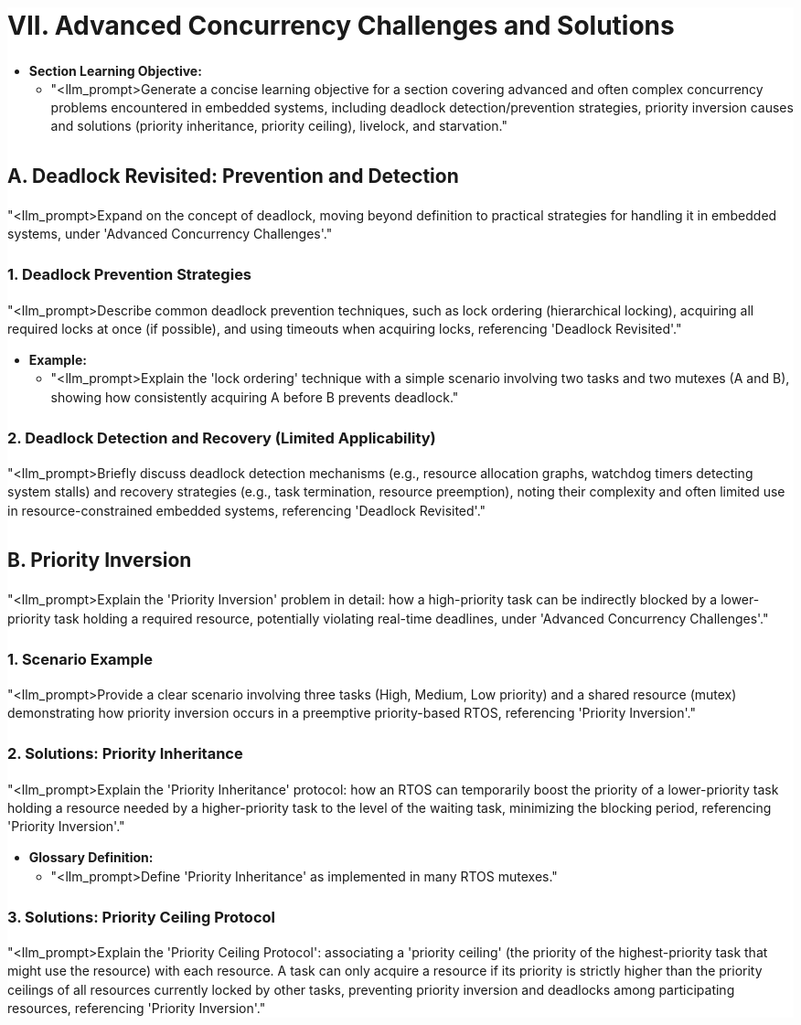 # VII. Advanced Concurrency Challenges and Solutions

*   **Section Learning Objective:**
    *   "<llm_prompt>Generate a concise learning objective for a section covering advanced and often complex concurrency problems encountered in embedded systems, including deadlock detection/prevention strategies, priority inversion causes and solutions (priority inheritance, priority ceiling), livelock, and starvation."

## A. Deadlock Revisited: Prevention and Detection
"<llm_prompt>Expand on the concept of deadlock, moving beyond definition to practical strategies for handling it in embedded systems, under 'Advanced Concurrency Challenges'."

### 1. Deadlock Prevention Strategies
"<llm_prompt>Describe common deadlock prevention techniques, such as lock ordering (hierarchical locking), acquiring all required locks at once (if possible), and using timeouts when acquiring locks, referencing 'Deadlock Revisited'."

*   **Example:**
    *   "<llm_prompt>Explain the 'lock ordering' technique with a simple scenario involving two tasks and two mutexes (A and B), showing how consistently acquiring A before B prevents deadlock."

### 2. Deadlock Detection and Recovery (Limited Applicability)
"<llm_prompt>Briefly discuss deadlock detection mechanisms (e.g., resource allocation graphs, watchdog timers detecting system stalls) and recovery strategies (e.g., task termination, resource preemption), noting their complexity and often limited use in resource-constrained embedded systems, referencing 'Deadlock Revisited'."

## B. Priority Inversion
"<llm_prompt>Explain the 'Priority Inversion' problem in detail: how a high-priority task can be indirectly blocked by a lower-priority task holding a required resource, potentially violating real-time deadlines, under 'Advanced Concurrency Challenges'."

### 1. Scenario Example
"<llm_prompt>Provide a clear scenario involving three tasks (High, Medium, Low priority) and a shared resource (mutex) demonstrating how priority inversion occurs in a preemptive priority-based RTOS, referencing 'Priority Inversion'."

### 2. Solutions: Priority Inheritance
"<llm_prompt>Explain the 'Priority Inheritance' protocol: how an RTOS can temporarily boost the priority of a lower-priority task holding a resource needed by a higher-priority task to the level of the waiting task, minimizing the blocking period, referencing 'Priority Inversion'."

*   **Glossary Definition:**
    *   "<llm_prompt>Define 'Priority Inheritance' as implemented in many RTOS mutexes."

### 3. Solutions: Priority Ceiling Protocol
"<llm_prompt>Explain the 'Priority Ceiling Protocol': associating a 'priority ceiling' (the priority of the highest-priority task that might use the resource) with each resource. A task can only acquire a resource if its priority is strictly higher than the priority ceilings of all resources currently locked by other tasks, preventing priority inversion and deadlocks among participating resources, referencing 'Priority Inversion'."
